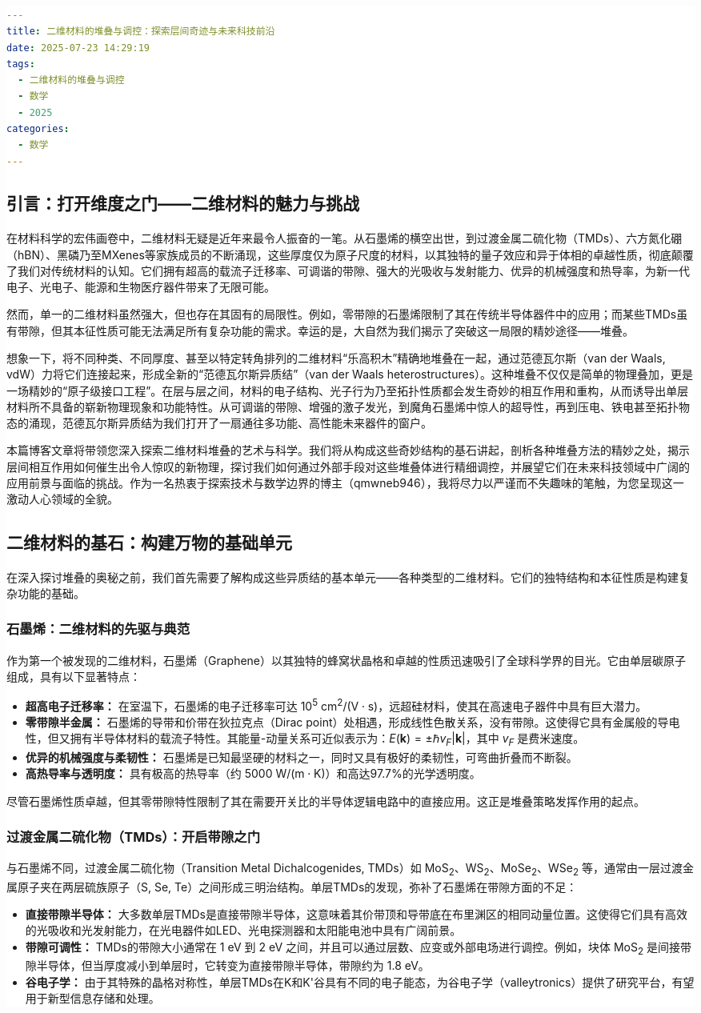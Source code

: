 ```yaml
---
title: 二维材料的堆叠与调控：探索层间奇迹与未来科技前沿
date: 2025-07-23 14:29:19
tags:
  - 二维材料的堆叠与调控
  - 数学
  - 2025
categories:
  - 数学
---
```


## 引言：打开维度之门——二维材料的魅力与挑战

在材料科学的宏伟画卷中，二维材料无疑是近年来最令人振奋的一笔。从石墨烯的横空出世，到过渡金属二硫化物（TMDs）、六方氮化硼（hBN）、黑磷乃至MXenes等家族成员的不断涌现，这些厚度仅为原子尺度的材料，以其独特的量子效应和异于体相的卓越性质，彻底颠覆了我们对传统材料的认知。它们拥有超高的载流子迁移率、可调谐的带隙、强大的光吸收与发射能力、优异的机械强度和热导率，为新一代电子、光电子、能源和生物医疗器件带来了无限可能。

然而，单一的二维材料虽然强大，但也存在其固有的局限性。例如，零带隙的石墨烯限制了其在传统半导体器件中的应用；而某些TMDs虽有带隙，但其本征性质可能无法满足所有复杂功能的需求。幸运的是，大自然为我们揭示了突破这一局限的精妙途径——堆叠。

想象一下，将不同种类、不同厚度、甚至以特定转角排列的二维材料“乐高积木”精确地堆叠在一起，通过范德瓦尔斯（van der Waals, vdW）力将它们连接起来，形成全新的“范德瓦尔斯异质结”（van der Waals heterostructures）。这种堆叠不仅仅是简单的物理叠加，更是一场精妙的“原子级接口工程”。在层与层之间，材料的电子结构、光子行为乃至拓扑性质都会发生奇妙的相互作用和重构，从而诱导出单层材料所不具备的崭新物理现象和功能特性。从可调谐的带隙、增强的激子发光，到魔角石墨烯中惊人的超导性，再到压电、铁电甚至拓扑物态的涌现，范德瓦尔斯异质结为我们打开了一扇通往多功能、高性能未来器件的窗户。

本篇博客文章将带领您深入探索二维材料堆叠的艺术与科学。我们将从构成这些奇妙结构的基石讲起，剖析各种堆叠方法的精妙之处，揭示层间相互作用如何催生出令人惊叹的新物理，探讨我们如何通过外部手段对这些堆叠体进行精细调控，并展望它们在未来科技领域中广阔的应用前景与面临的挑战。作为一名热衷于探索技术与数学边界的博主（qmwneb946），我将尽力以严谨而不失趣味的笔触，为您呈现这一激动人心领域的全貌。

## 二维材料的基石：构建万物的基础单元

在深入探讨堆叠的奥秘之前，我们首先需要了解构成这些异质结的基本单元——各种类型的二维材料。它们的独特结构和本征性质是构建复杂功能的基础。

### 石墨烯：二维材料的先驱与典范

作为第一个被发现的二维材料，石墨烯（Graphene）以其独特的蜂窝状晶格和卓越的性质迅速吸引了全球科学界的目光。它由单层碳原子组成，具有以下显著特点：
*   **超高电子迁移率：** 在室温下，石墨烯的电子迁移率可达 $10^5 \text{ cm}^2/(\text{V}\cdot\text{s})$，远超硅材料，使其在高速电子器件中具有巨大潜力。
*   **零带隙半金属：** 石墨烯的导带和价带在狄拉克点（Dirac point）处相遇，形成线性色散关系，没有带隙。这使得它具有金属般的导电性，但又拥有半导体材料的载流子特性。其能量-动量关系可近似表示为：$E(\mathbf{k}) = \pm \hbar v_F |\mathbf{k}|$，其中 $v_F$ 是费米速度。
*   **优异的机械强度与柔韧性：** 石墨烯是已知最坚硬的材料之一，同时又具有极好的柔韧性，可弯曲折叠而不断裂。
*   **高热导率与透明度：** 具有极高的热导率（约 $5000 \text{ W}/(\text{m}\cdot\text{K})$）和高达97.7%的光学透明度。

尽管石墨烯性质卓越，但其零带隙特性限制了其在需要开关比的半导体逻辑电路中的直接应用。这正是堆叠策略发挥作用的起点。

### 过渡金属二硫化物（TMDs）：开启带隙之门

与石墨烯不同，过渡金属二硫化物（Transition Metal Dichalcogenides, TMDs）如 $\text{MoS}_2$、$\text{WS}_2$、$\text{MoSe}_2$、$\text{WSe}_2$ 等，通常由一层过渡金属原子夹在两层硫族原子（S, Se, Te）之间形成三明治结构。单层TMDs的发现，弥补了石墨烯在带隙方面的不足：
*   **直接带隙半导体：** 大多数单层TMDs是直接带隙半导体，这意味着其价带顶和导带底在布里渊区的相同动量位置。这使得它们具有高效的光吸收和光发射能力，在光电器件如LED、光电探测器和太阳能电池中具有广阔前景。
*   **带隙可调性：** TMDs的带隙大小通常在 $1 \text{ eV}$ 到 $2 \text{ eV}$ 之间，并且可以通过层数、应变或外部电场进行调控。例如，块体 $\text{MoS}_2$ 是间接带隙半导体，但当厚度减小到单层时，它转变为直接带隙半导体，带隙约为 $1.8 \text{ eV}$。
*   **谷电子学：** 由于其特殊的晶格对称性，单层TMDs在K和K'谷具有不同的电子能态，为谷电子学（valleytronics）提供了研究平台，有望用于新型信息存储和处理。
